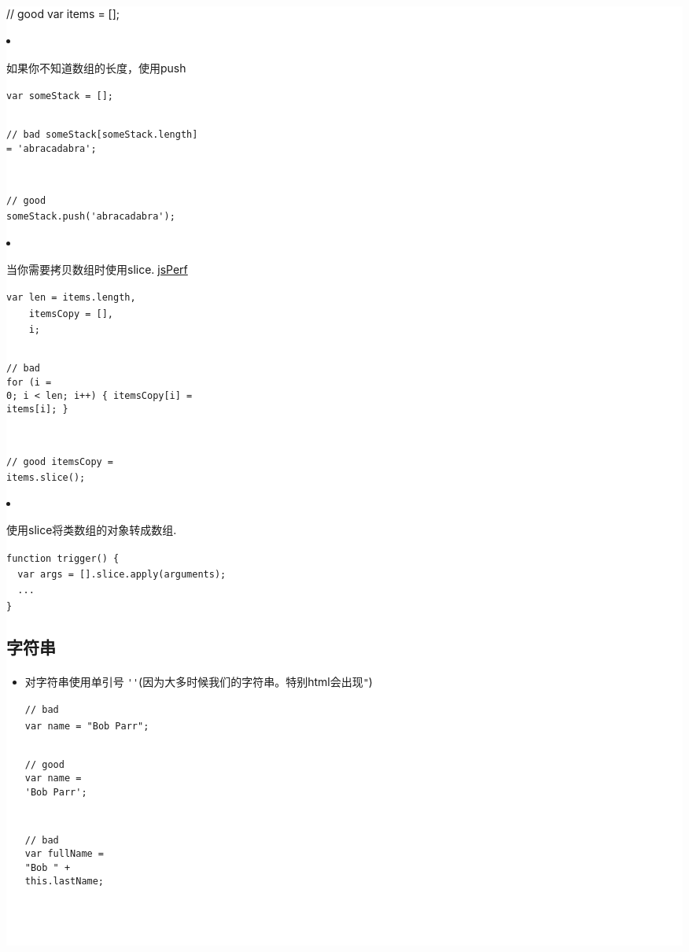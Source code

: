 <span class="hljs-comment">// good</span>
<span class="hljs-keyword">var</span> items = [];</code></pre>
</li>
<li>
<p>如果你不知道数组的长度，使用push</p>
<pre class="prettyprint"><code class="language-javascript hljs "><span class="hljs-keyword">var</span> someStack = [];


<span class="hljs-comment">// bad</span>
someStack[someStack.length] = <span class="hljs-string">'abracadabra'</span>;

<span class="hljs-comment">// good</span>
someStack.push(<span class="hljs-string">'abracadabra'</span>);</code></pre>
</li>
<li>
<p>当你需要拷贝数组时使用slice. <a href="http://jsperf.com/converting-arguments-to-an-array/7">jsPerf</a></p>
<pre class="prettyprint"><code class="language-javascript hljs "><span class="hljs-keyword">var</span> len = items.length,
    itemsCopy = [],
    i;

<span class="hljs-comment">// bad</span>
<span class="hljs-keyword">for</span> (i = <span class="hljs-number">0</span>; i &lt; len; i++) {
  itemsCopy[i] = items[i];
}

<span class="hljs-comment">// good</span>
itemsCopy = items.slice();</code></pre>
</li>
<li>
<p>使用slice将类数组的对象转成数组.</p>
<pre class="prettyprint"><code class="language-javascript hljs "><span class="hljs-function"><span class="hljs-keyword">function</span> <span class="hljs-title">trigger</span><span class="hljs-params">()</span> {</span>
  <span class="hljs-keyword">var</span> args = [].slice.apply(<span class="hljs-built_in">arguments</span>);
  ...
}</code></pre>
</li>
</ul>
<h2 id="字符串"><a>字符串</a></h2>
<ul>
<li>
<p>对字符串使用单引号 <code>''</code>(因为大多时候我们的字符串。特别html会出现<code>"</code>)</p>
<pre class="prettyprint"><code class="language-javascript hljs "><span class="hljs-comment">// bad</span>
<span class="hljs-keyword">var</span> name = <span class="hljs-string">"Bob Parr"</span>;

<span class="hljs-comment">// good</span>
<span class="hljs-keyword">var</span> name = <span class="hljs-string">'Bob Parr'</span>;

<span class="hljs-comment">// bad</span>
<span class="hljs-keyword">var</span> fullName = <span class="hljs-string">"Bob "</span> + <span class="hljs-keyword">this</span>.lastName;
